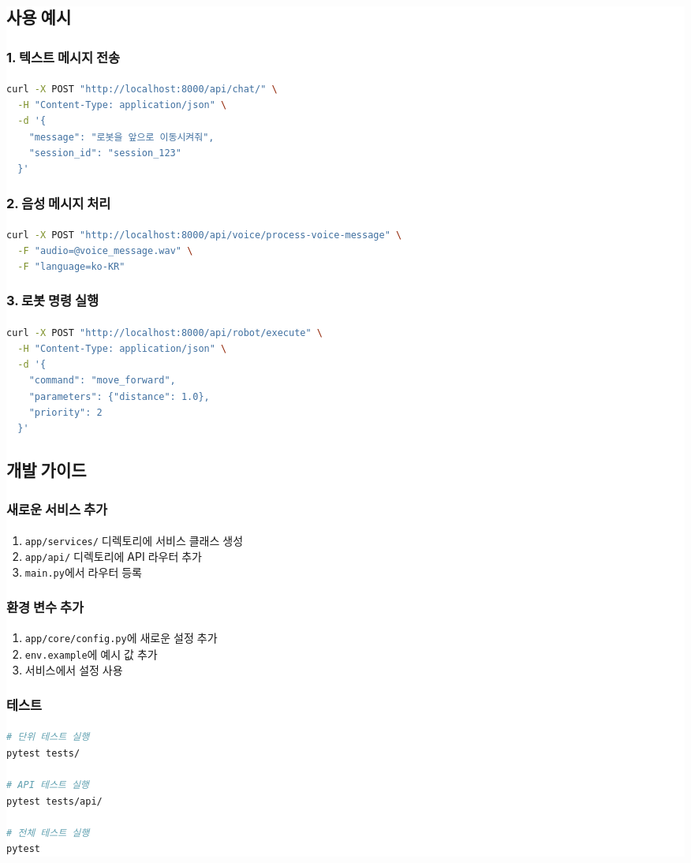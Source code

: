 ## 사용 예시

### 1. 텍스트 메시지 전송
```bash
curl -X POST "http://localhost:8000/api/chat/" \
  -H "Content-Type: application/json" \
  -d '{
    "message": "로봇을 앞으로 이동시켜줘",
    "session_id": "session_123"
  }'
```

### 2. 음성 메시지 처리
```bash
curl -X POST "http://localhost:8000/api/voice/process-voice-message" \
  -F "audio=@voice_message.wav" \
  -F "language=ko-KR"
```

### 3. 로봇 명령 실행
```bash
curl -X POST "http://localhost:8000/api/robot/execute" \
  -H "Content-Type: application/json" \
  -d '{
    "command": "move_forward",
    "parameters": {"distance": 1.0},
    "priority": 2
  }'
```

## 개발 가이드

### 새로운 서비스 추가
1. `app/services/` 디렉토리에 서비스 클래스 생성
2. `app/api/` 디렉토리에 API 라우터 추가
3. `main.py`에서 라우터 등록

### 환경 변수 추가
1. `app/core/config.py`에 새로운 설정 추가
2. `env.example`에 예시 값 추가
3. 서비스에서 설정 사용

### 테스트
```bash
# 단위 테스트 실행
pytest tests/

# API 테스트 실행
pytest tests/api/

# 전체 테스트 실행
pytest
```
